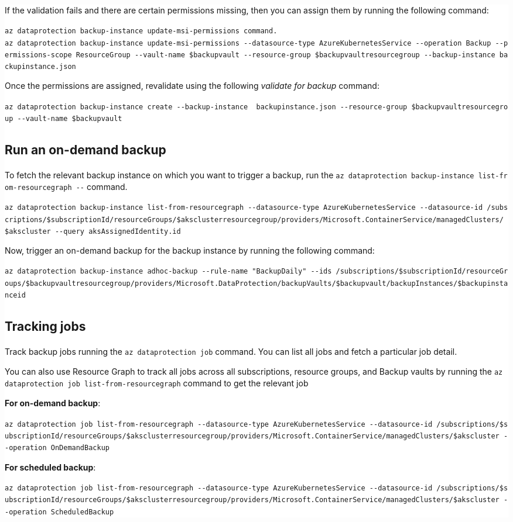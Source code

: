 If the validation fails and there are certain permissions missing, then you can assign them by running the following command:

```azurecli
az dataprotection backup-instance update-msi-permissions command.
az dataprotection backup-instance update-msi-permissions --datasource-type AzureKubernetesService --operation Backup --permissions-scope ResourceGroup --vault-name $backupvault --resource-group $backupvaultresourcegroup --backup-instance backupinstance.json

```

Once the permissions are assigned, revalidate using the following *validate for backup* command:

```azurecli
az dataprotection backup-instance create --backup-instance  backupinstance.json --resource-group $backupvaultresourcegroup --vault-name $backupvault
```

## Run an on-demand backup

To fetch the relevant backup instance on which you want to trigger a backup, run the `az dataprotection backup-instance list-from-resourcegraph --` command.

```azurecli
az dataprotection backup-instance list-from-resourcegraph --datasource-type AzureKubernetesService --datasource-id /subscriptions/$subscriptionId/resourceGroups/$aksclusterresourcegroup/providers/Microsoft.ContainerService/managedClusters/$akscluster --query aksAssignedIdentity.id
```

Now, trigger an on-demand backup for the backup instance by running the following command:

```azurecli
az dataprotection backup-instance adhoc-backup --rule-name "BackupDaily" --ids /subscriptions/$subscriptionId/resourceGroups/$backupvaultresourcegroup/providers/Microsoft.DataProtection/backupVaults/$backupvault/backupInstances/$backupinstanceid

```

## Tracking jobs

Track backup jobs running the `az dataprotection job` command. You can list all jobs and fetch a particular job detail.

You can also use Resource Graph to track all jobs across all subscriptions, resource groups, and Backup vaults by running the `az dataprotection job list-from-resourcegraph` command to get the relevant job

**For on-demand backup**:

```azurecli
az dataprotection job list-from-resourcegraph --datasource-type AzureKubernetesService --datasource-id /subscriptions/$subscriptionId/resourceGroups/$aksclusterresourcegroup/providers/Microsoft.ContainerService/managedClusters/$akscluster --operation OnDemandBackup
```

**For scheduled backup**:

```azurecli
az dataprotection job list-from-resourcegraph --datasource-type AzureKubernetesService --datasource-id /subscriptions/$subscriptionId/resourceGroups/$aksclusterresourcegroup/providers/Microsoft.ContainerService/managedClusters/$akscluster --operation ScheduledBackup
```
